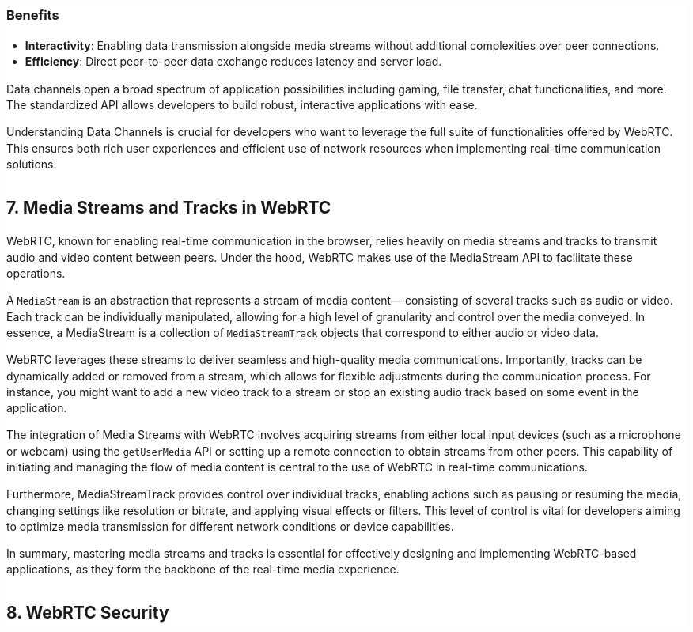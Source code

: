 ### Benefits

- **Interactivity**: Enabling data transmission alongside media
  streams without additional complexities over peer connections.
- **Efficiency**: Direct peer-to-peer data exchange reduces latency
  and server load.

Data channels open a broad spectrum of application possibilities
including gaming, file transfer, chat functionalities, and more. The
standardized API allows developers to build robust, interactive
applications with ease.

Understanding Data Channels is crucial for developers who want to
leverage the full suite of functionalities offered by WebRTC. This
ensures both rich user experiences and efficient use of network
resources when implementing real-time communication solutions.

## 7. Media Streams and Tracks in WebRTC

WebRTC, known for enabling real-time communication in the browser, relies heavily
on media streams and tracks to transmit audio and video content between peers.
Under the hood, WebRTC makes use of the MediaStream API to facilitate these
operations.

A `MediaStream` is an abstraction that represents a stream of media content—
consisting of several tracks such as audio or video. Each track can be
individually manipulated, allowing for a high level of granularity and control
over the media conveyed. In essence, a MediaStream is a collection of
`MediaStreamTrack` objects that correspond to either audio or video data.

WebRTC leverages these streams to deliver seamless and high-quality media
communications. Importantly, tracks can be dynamically added or removed from a
stream, which allows for flexible adjustments during the communication process.
For instance, you might want to add a new video track to a stream or stop an
existing audio track based on some event in the application.

The integration of Media Streams with WebRTC involves acquiring streams from
either local input devices (such as a microphone or webcam) using the
`getUserMedia` API or setting up a remote connection to obtain streams from
other peers. This capability of initiating and managing the flow of media
content is central to the use of WebRTC in real-time communications.

Furthermore, MediaStreamTrack provides control over individual tracks,
enabling actions such as pausing or resuming the media, changing settings like
resolution or bitrate, and applying visual effects or filters. This level of
control is vital for developers aiming to optimize media transmission for
different network conditions or device capabilities.

In summary, mastering media streams and tracks is essential for effectively
designing and implementing WebRTC-based applications, as they form the backbone
of the real-time media experience.

## 8. WebRTC Security
